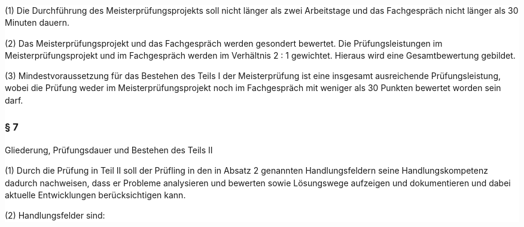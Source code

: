 <div>

<div class="jnhtml">

<div>

<div class="jurAbsatz">

(1) Die Durchführung des Meisterprüfungsprojekts soll nicht länger als
zwei Arbeitstage und das Fachgespräch nicht länger als 30 Minuten
dauern.

</div>

<div class="jurAbsatz">

(2) Das Meisterprüfungsprojekt und das Fachgespräch werden gesondert
bewertet. Die Prüfungsleistungen im Meisterprüfungsprojekt und im
Fachgespräch werden im Verhältnis 2 : 1 gewichtet. Hieraus wird eine
Gesamtbewertung gebildet.

</div>

<div class="jurAbsatz">

(3) Mindestvoraussetzung für das Bestehen des Teils I der Meisterprüfung
ist eine insgesamt ausreichende Prüfungsleistung, wobei die Prüfung
weder im Meisterprüfungsprojekt noch im Fachgespräch mit weniger als 30
Punkten bewertet worden sein darf.

</div>

</div>

</div>

</div>

<span id="BJNR261000005BJNE000801360.html"></span>

### § 7  
Gliederung, Prüfungsdauer und Bestehen des Teils II

<div>

<div class="jnhtml">

<div>

<div class="jurAbsatz">

(1) Durch die Prüfung in Teil II soll der Prüfling in den in Absatz 2
genannten Handlungsfeldern seine Handlungskompetenz dadurch nachweisen,
dass er Probleme analysieren und bewerten sowie Lösungswege aufzeigen
und dokumentieren und dabei aktuelle Entwicklungen berücksichtigen kann.

</div>

<div class="jurAbsatz">

(2) Handlungsfelder sind:
